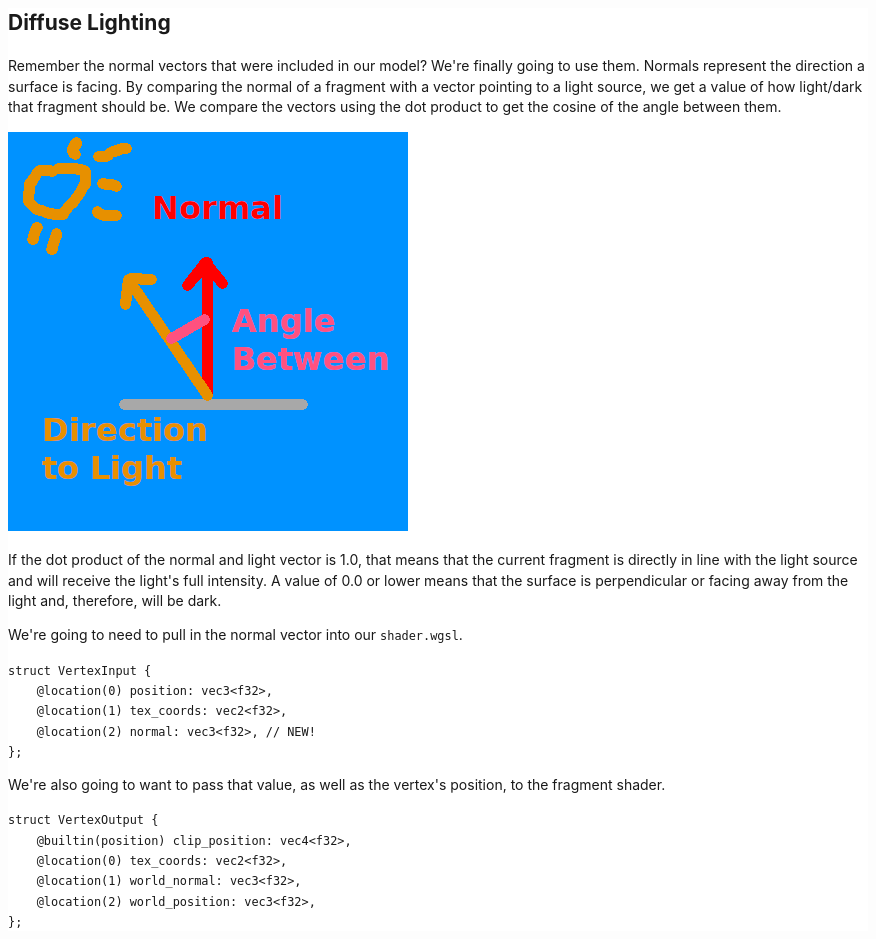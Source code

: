 ## Diffuse Lighting

Remember the normal vectors that were included in our model? We're finally going to use them. Normals represent the direction a surface is facing. By comparing the normal of a fragment with a vector pointing to a light source, we get a value of how light/dark that fragment should be. We compare the vectors using the dot product to get the cosine of the angle between them.

![./normal_diagram.png](./normal_diagram.png)

If the dot product of the normal and light vector is 1.0, that means that the current fragment is directly in line with the light source and will receive the light's full intensity. A value of 0.0 or lower means that the surface is perpendicular or facing away from the light and, therefore, will be dark.

We're going to need to pull in the normal vector into our `shader.wgsl`.

```wgsl
struct VertexInput {
    @location(0) position: vec3<f32>,
    @location(1) tex_coords: vec2<f32>,
    @location(2) normal: vec3<f32>, // NEW!
};
```

We're also going to want to pass that value, as well as the vertex's position, to the fragment shader.

```wgsl
struct VertexOutput {
    @builtin(position) clip_position: vec4<f32>,
    @location(0) tex_coords: vec2<f32>,
    @location(1) world_normal: vec3<f32>,
    @location(2) world_position: vec3<f32>,
};
```
